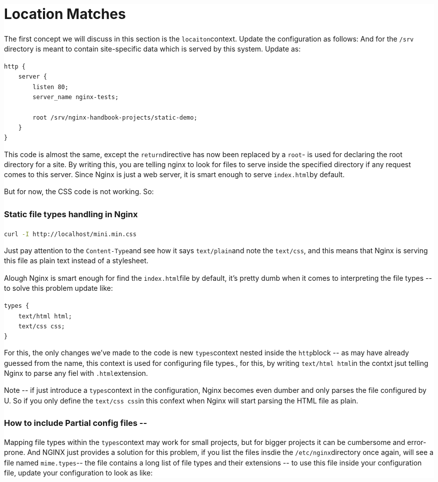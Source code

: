 # Location Matches

The first concept we will discuss in this section is the `locaiton`context. Update the configuration as follows: And for the `/srv`directory is meant to contain site-specific data which is served by this system. Update as:

```nginx
http {
	server {
		listen 80;
		server_name nginx-tests;
		
		root /srv/nginx-handbook-projects/static-demo;
	}
}
```

This code is almost the same, except the `return`directive has now been replaced by a `root`- is used for declaring the root directory for a site. By writing this, you are telling nginx to look for files to serve inside the specified directory if any request comes to this server. Since Nginx is just a web server, it is smart enough to serve `index.html`by default. 

But for now, the CSS code is not working. So:

### Static file types handling in Nginx

```sh
curl -I http://localhost/mini.min.css
```

Just pay attention to the `Content-Type`and see how it says `text/plain`and note the `text/css`, and this means that Nginx is serving this file as plain text instead of a stylesheet.

Alough Nginx is smart enough for find the `index.html`file by default, it’s pretty dumb when it comes to interpreting the file types -- to solve this problem update like:

```nginx
types {
    text/html html;
    text/css css;
}
```

For this, the only changes we’ve made to the code is new `types`context nested inside the `http`block -- as may have already guessed from the name, this context is used for configuring file types., for this, by writing `text/html html`in the contxt jsut telling Nginx to parse any fiel with `.html`extension.

Note -- if just introduce a `types`context in the configuration, Nginx becomes even dumber and only parses the file configured by U. So if you only define the `text/css css`in this confext when Nginx will start parsing the HTML file as plain.

### How to include Partial config files -- 

Mapping file types within the `types`context may work for small projects, but for bigger projects it can be cumbersome and error-prone. And NGINX just provides a solution for this problem, if you list the files insdie the `/etc/nginx`directory once again, will see a file named `mime.types`-- the file contains a long list of file types and their extensions -- to use this file inside your configuration file, update your configuration to look as like:
